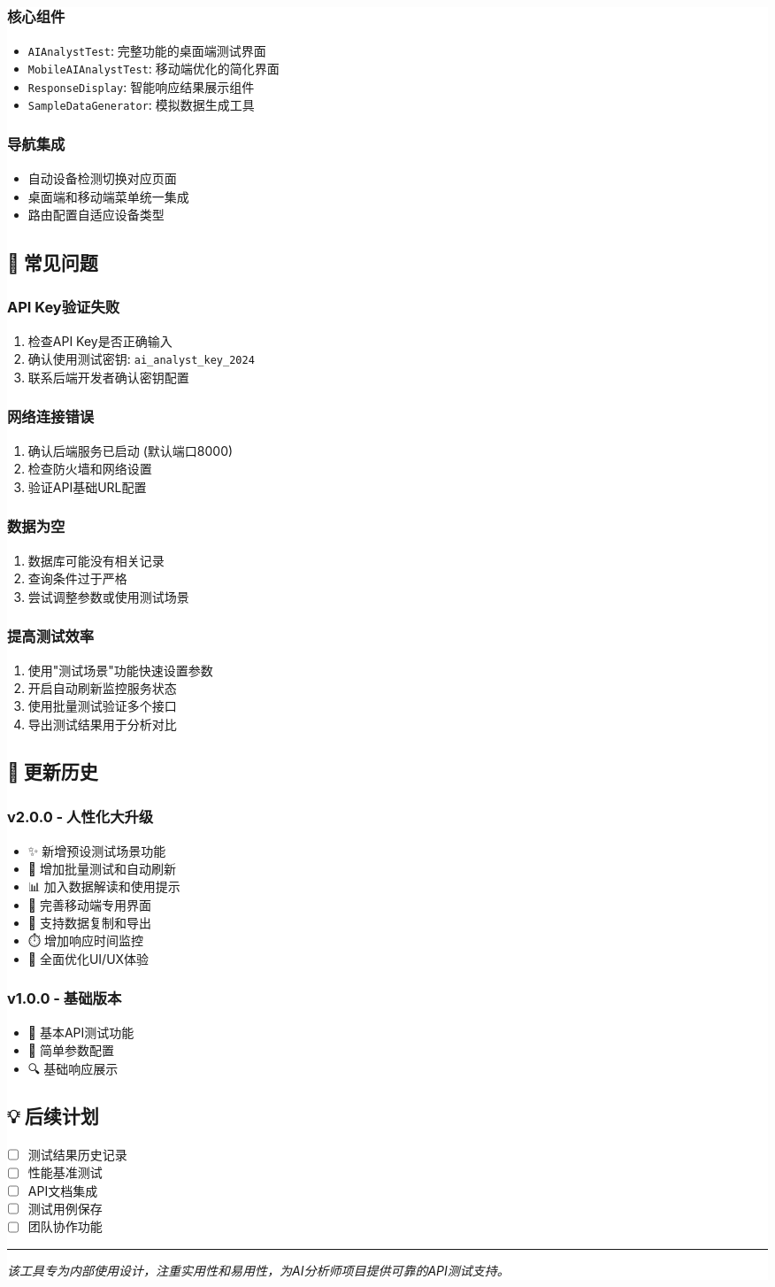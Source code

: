 ### 核心组件
- `AIAnalystTest`: 完整功能的桌面端测试界面
- `MobileAIAnalystTest`: 移动端优化的简化界面
- `ResponseDisplay`: 智能响应结果展示组件
- `SampleDataGenerator`: 模拟数据生成工具

### 导航集成
- 自动设备检测切换对应页面
- 桌面端和移动端菜单统一集成
- 路由配置自适应设备类型

## 📝 常见问题

### API Key验证失败
1. 检查API Key是否正确输入
2. 确认使用测试密钥: `ai_analyst_key_2024`
3. 联系后端开发者确认密钥配置

### 网络连接错误
1. 确认后端服务已启动 (默认端口8000)
2. 检查防火墙和网络设置
3. 验证API基础URL配置

### 数据为空
1. 数据库可能没有相关记录
2. 查询条件过于严格
3. 尝试调整参数或使用测试场景

### 提高测试效率
1. 使用"测试场景"功能快速设置参数
2. 开启自动刷新监控服务状态
3. 使用批量测试验证多个接口
4. 导出测试结果用于分析对比

## 🎉 更新历史

### v2.0.0 - 人性化大升级
- ✨ 新增预设测试场景功能
- 🔧 增加批量测试和自动刷新
- 📊 加入数据解读和使用提示
- 📱 完善移动端专用界面
- 💾 支持数据复制和导出
- ⏱️ 增加响应时间监控
- 🎨 全面优化UI/UX体验

### v1.0.0 - 基础版本
- 🚀 基本API测试功能
- 📝 简单参数配置
- 🔍 基础响应展示

## 💡 后续计划

- [ ] 测试结果历史记录
- [ ] 性能基准测试
- [ ] API文档集成
- [ ] 测试用例保存
- [ ] 团队协作功能

---

*该工具专为内部使用设计，注重实用性和易用性，为AI分析师项目提供可靠的API测试支持。*